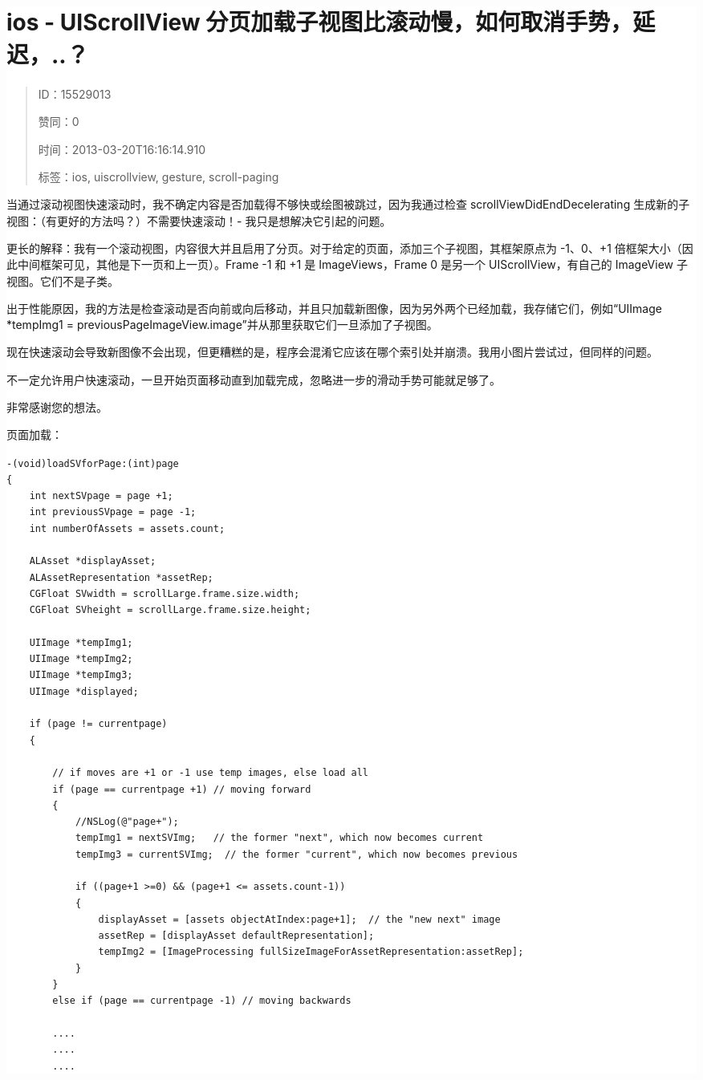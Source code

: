 # ios - UIScrollView 分页加载子视图比滚动慢，如何取消手势，延迟，..？

> ID：15529013
> 
> 赞同：0
> 
> 时间：2013-03-20T16:16:14.910
> 
> 标签：ios, uiscrollview, gesture, scroll-paging

当通过滚动视图快速滚动时，我不确定内容是否加载得不够快或绘图被跳过，因为我通过检查 scrollViewDidEndDecelerating 生成新的子视图：（有更好的方法吗？）不需要快速滚动！- 我只是想解决它引起的问题。

更长的解释：我有一个滚动视图，内容很大并且启用了分页。对于给定的页面，添加三个子视图，其框架原点为 -1、0、+1 倍框架大小（因此中间框架可见，其他是下一页和上一页）。Frame -1 和 +1 是 ImageViews，Frame 0 是另一个 UIScrollView，有自己的 ImageView 子视图。它们不是子类。

出于性能原因，我的方法是检查滚动是否向前或向后移动，并且只加载新图像，因为另外两个已经加载，我存储它们，例如“UIImage *tempImg1 = previousPageImageView.image”并从那里获取它们一旦添加了子视图。

现在快速滚动会导致新图像不会出现，但更糟糕的是，程序会混淆它应该在哪个索引处并崩溃。我用小图片尝试过，但同样的问题。

不一定允许用户快速滚动，一旦开始页面移动直到加载完成，忽略进一步的滑动手势可能就足够了。

非常感谢您的想法。

页面加载：

```
-(void)loadSVforPage:(int)page
{
    int nextSVpage = page +1;
    int previousSVpage = page -1;
    int numberOfAssets = assets.count;

    ALAsset *displayAsset;
    ALAssetRepresentation *assetRep;
    CGFloat SVwidth = scrollLarge.frame.size.width;
    CGFloat SVheight = scrollLarge.frame.size.height;

    UIImage *tempImg1;
    UIImage *tempImg2;
    UIImage *tempImg3;
    UIImage *displayed;

    if (page != currentpage)
    {

        // if moves are +1 or -1 use temp images, else load all
        if (page == currentpage +1) // moving forward
        {
            //NSLog(@"page+");
            tempImg1 = nextSVImg;   // the former "next", which now becomes current
            tempImg3 = currentSVImg;  // the former "current", which now becomes previous

            if ((page+1 >=0) && (page+1 <= assets.count-1))  
            {
                displayAsset = [assets objectAtIndex:page+1];  // the "new next" image 
                assetRep = [displayAsset defaultRepresentation];
                tempImg2 = [ImageProcessing fullSizeImageForAssetRepresentation:assetRep];
            }
        }
        else if (page == currentpage -1) // moving backwards

        ....
        ....
        ....
```